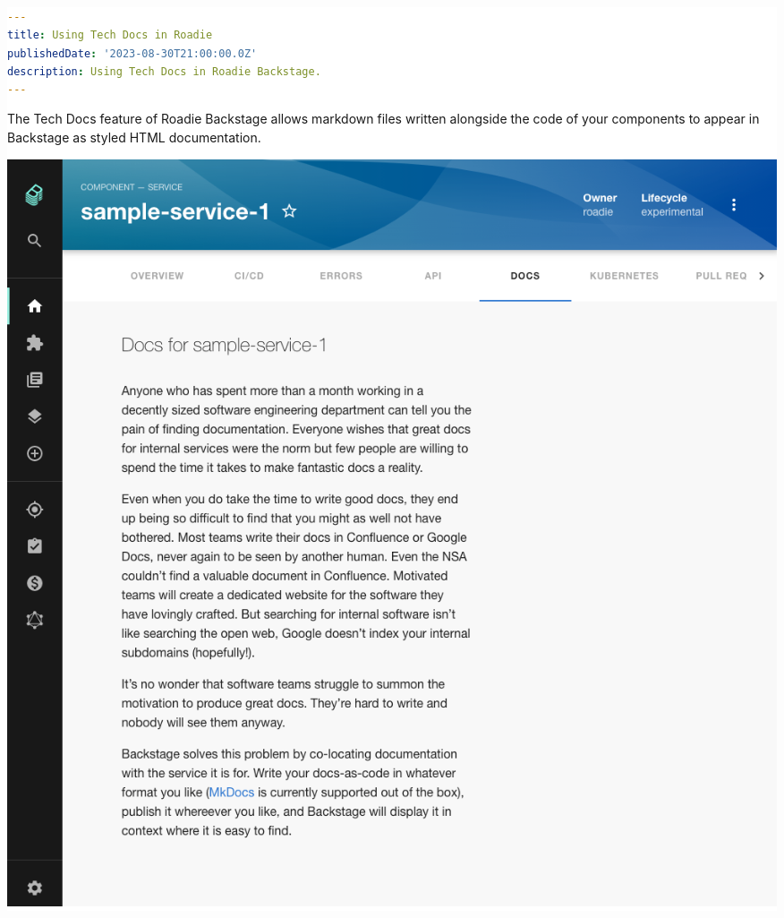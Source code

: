 ```yaml
---
title: Using Tech Docs in Roadie
publishedDate: '2023-08-30T21:00:00.0Z'
description: Using Tech Docs in Roadie Backstage.
---
```


The Tech Docs feature of Roadie Backstage allows markdown files written alongside the code of your components to appear in Backstage as styled HTML documentation. 

![a page of basic documentation for a service in the Backstage service catalog](./sample-service-docs-backstage.png)
